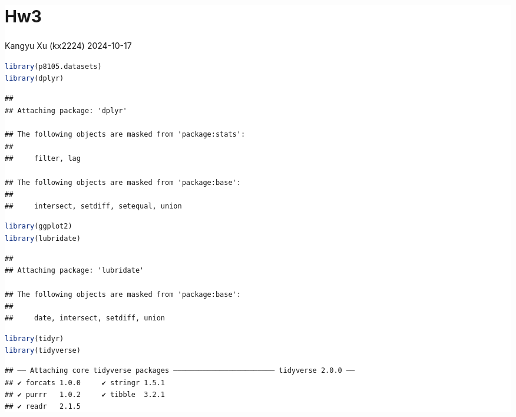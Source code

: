 Hw3
================
Kangyu Xu (kx2224)
2024-10-17

``` r
library(p8105.datasets)
library(dplyr)
```

    ## 
    ## Attaching package: 'dplyr'

    ## The following objects are masked from 'package:stats':
    ## 
    ##     filter, lag

    ## The following objects are masked from 'package:base':
    ## 
    ##     intersect, setdiff, setequal, union

``` r
library(ggplot2)
library(lubridate)
```

    ## 
    ## Attaching package: 'lubridate'

    ## The following objects are masked from 'package:base':
    ## 
    ##     date, intersect, setdiff, union

``` r
library(tidyr)
library(tidyverse)
```

    ## ── Attaching core tidyverse packages ──────────────────────── tidyverse 2.0.0 ──
    ## ✔ forcats 1.0.0     ✔ stringr 1.5.1
    ## ✔ purrr   1.0.2     ✔ tibble  3.2.1
    ## ✔ readr   2.1.5
